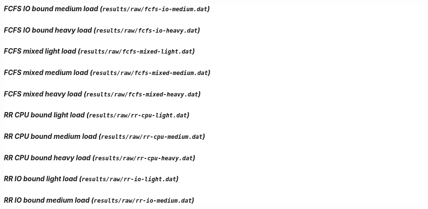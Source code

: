``` {include="./results/raw/fcfs-io-light.dat"}
```

##### FCFS IO bound medium load (`results/raw/fcfs-io-medium.dat`)

``` {include="./results/raw/fcfs-io-medium.dat"}
```

##### FCFS IO bound heavy load (`results/raw/fcfs-io-heavy.dat`)

``` {include="./results/raw/fcfs-io-heavy.dat"}
```

##### FCFS mixed light load (`results/raw/fcfs-mixed-light.dat`)

``` {include="./results/raw/fcfs-mixed-light.dat"}
```

##### FCFS mixed medium load (`results/raw/fcfs-mixed-medium.dat`)

``` {include="./results/raw/fcfs-mixed-medium.dat"}
```

##### FCFS mixed heavy load (`results/raw/fcfs-mixed-heavy.dat`)

``` {include="./results/raw/fcfs-mixed-heavy.dat"}
```

##### RR CPU bound light load (`results/raw/rr-cpu-light.dat`)

``` {include="./results/raw/rr-cpu-light.dat"}
```

##### RR CPU bound medium load (`results/raw/rr-cpu-medium.dat`)

``` {include="./results/raw/rr-cpu-medium.dat"}
```

##### RR CPU bound heavy load (`results/raw/rr-cpu-heavy.dat`)

``` {include="./results/raw/rr-cpu-heavy.dat"}
```

##### RR IO bound light load (`results/raw/rr-io-light.dat`)

``` {include="./results/raw/rr-io-light.dat"}
```

##### RR IO bound medium load (`results/raw/rr-io-medium.dat`)

``` {include="./results/raw/rr-io-medium.dat"}
```
